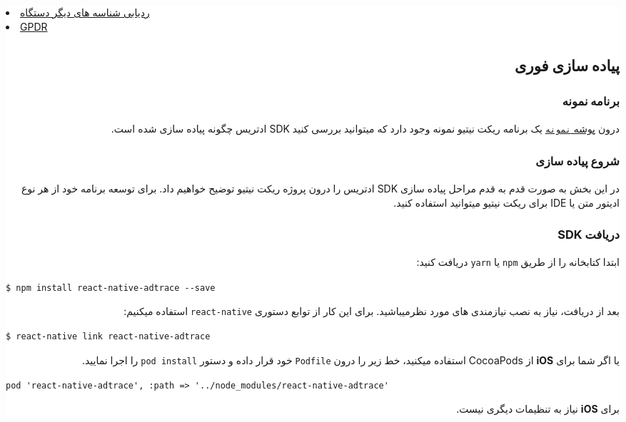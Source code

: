   <li><a href="#af-track-additional-ids">ردیابی شناسه های دیگر دستگاه</a></li>                  
  <li><a href="#af-gdpr-forget-me">GPDR</a></li>                  
</ul>
</div>

## <div dir="rtl" align='right'>پیاده سازی فوری</div>

### <div id="qs-example-app" dir="rtl" align='right'>برنامه نمونه</div>

<div dir="rtl" align='right'>
درون <a href="/example">پوشه <code>نمونه</code></a> یک برنامه ریکت نیتیو نمونه وجود دارد که میتوانید بررسی کنید SDK ادتریس چگونه پیاده سازی شده است.
</div>

### <div id="qs-getting-started" dir="rtl" align='right'>شروع پیاده سازی</div>

<div dir="rtl" align='right'>
در این بخش به صورت قدم به قدم مراحل پیاده سازی SDK ادتریس را درون پروژه ریکت نیتیو توضیح خواهیم داد. برای توسعه برنامه خود از هر نوع ادیتور متن یا  IDE برای ریکت نیتیو میتوانید استفاده کنید.
</div>

### <div id="qs-sdk-get" dir="rtl" align='right'>دریافت SDK</div>

<div dir="rtl" align='right'>
ابتدا کتابخانه را از طریق <code>npm</code> یا <code>yarn</code> دریافت کنید:
</div>
 
```
$ npm install react-native-adtrace --save
```

<div dir="rtl" align='right'>
بعد از دریافت، نیاز به نصب نیازمندی های مورد نظرمیباشید. برای این کار از توابع دستوری <code>react-native</code> استفاده میکنیم:
</div>

```
$ react-native link react-native-adtrace
```

<div dir="rtl" align='right'>
یا اگر شما برای <strong>iOS</strong> از CocoaPods استفاده میکنید، خط زیر را درون <code>Podfile</code> خود قرار داده و دستور <code>pod install</code> را اجرا نمایید.
</div>

```
pod 'react-native-adtrace', :path => '../node_modules/react-native-adtrace'
```

<div dir="rtl" align='right'>
برای <strong>iOS</strong> نیاز به تنظیمات دیگری نیست.
</div>
